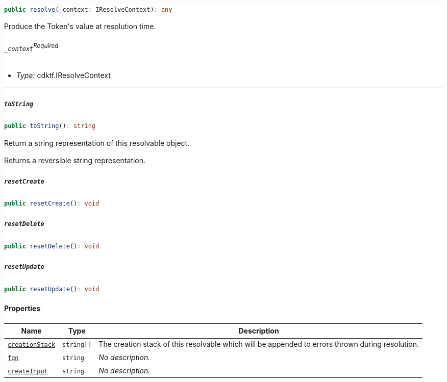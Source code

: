 ```typescript
public resolve(_context: IResolveContext): any
```

Produce the Token's value at resolution time.

###### `_context`<sup>Required</sup> <a name="_context" id="@cdktf/provider-opentelekomcloud.directConnectV2.DirectConnectV2TimeoutsOutputReference.resolve.parameter._context"></a>

- *Type:* cdktf.IResolveContext

---

##### `toString` <a name="toString" id="@cdktf/provider-opentelekomcloud.directConnectV2.DirectConnectV2TimeoutsOutputReference.toString"></a>

```typescript
public toString(): string
```

Return a string representation of this resolvable object.

Returns a reversible string representation.

##### `resetCreate` <a name="resetCreate" id="@cdktf/provider-opentelekomcloud.directConnectV2.DirectConnectV2TimeoutsOutputReference.resetCreate"></a>

```typescript
public resetCreate(): void
```

##### `resetDelete` <a name="resetDelete" id="@cdktf/provider-opentelekomcloud.directConnectV2.DirectConnectV2TimeoutsOutputReference.resetDelete"></a>

```typescript
public resetDelete(): void
```

##### `resetUpdate` <a name="resetUpdate" id="@cdktf/provider-opentelekomcloud.directConnectV2.DirectConnectV2TimeoutsOutputReference.resetUpdate"></a>

```typescript
public resetUpdate(): void
```


#### Properties <a name="Properties" id="Properties"></a>

| **Name** | **Type** | **Description** |
| --- | --- | --- |
| <code><a href="#@cdktf/provider-opentelekomcloud.directConnectV2.DirectConnectV2TimeoutsOutputReference.property.creationStack">creationStack</a></code> | <code>string[]</code> | The creation stack of this resolvable which will be appended to errors thrown during resolution. |
| <code><a href="#@cdktf/provider-opentelekomcloud.directConnectV2.DirectConnectV2TimeoutsOutputReference.property.fqn">fqn</a></code> | <code>string</code> | *No description.* |
| <code><a href="#@cdktf/provider-opentelekomcloud.directConnectV2.DirectConnectV2TimeoutsOutputReference.property.createInput">createInput</a></code> | <code>string</code> | *No description.* |

